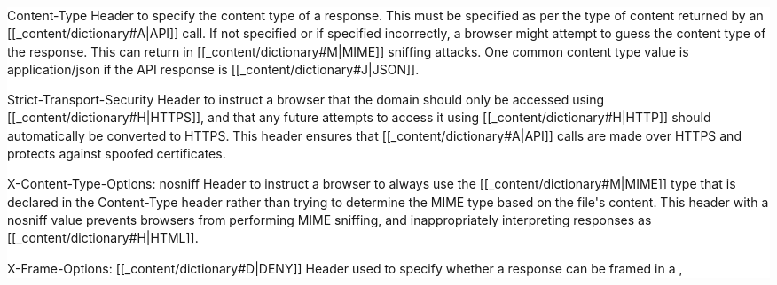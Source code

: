 Content-Type
Header to specify the content type of a response. This must be specified as per the type of content returned by an [[_content/dictionary#A|API]] call. If not specified or if specified incorrectly, a browser might attempt to guess the content type of the response. This can return in [[_content/dictionary#M|MIME]] sniffing attacks. One common content type value is application/json if the API response is [[_content/dictionary#J|JSON]].

Strict-Transport-Security
Header to instruct a browser that the domain should only be accessed using [[_content/dictionary#H|HTTPS]], and that any future attempts to access it using [[_content/dictionary#H|HTTP]] should automatically be converted to HTTPS. This header ensures that [[_content/dictionary#A|API]] calls are made over HTTPS and protects against spoofed certificates.

X-Content-Type-Options: nosniff
Header to instruct a browser to always use the [[_content/dictionary#M|MIME]] type that is declared in the Content-Type header rather than trying to determine the MIME type based on the file's content. This header with a nosniff value prevents browsers from performing MIME sniffing, and inappropriately interpreting responses as [[_content/dictionary#H|HTML]].

X-Frame-Options: [[_content/dictionary#D|DENY]]
Header used to specify whether a response can be framed in a <frame>, <iframe>, <embed> or <object> element. For an [[_content/dictionary#A|API]] response, there is no requirement to be framed in any of those elements. Providing DENY prevents any domain from framing the response returned by the API call. This header with a DENY value protects protect against drag-and-drop style clickjacking attacks.

The headers below are only intended to provide additional security when responses are rendered as [[_content/dictionary#H|HTML]]. As such, if the [[_content/dictionary#A|API]] will never return HTML in responses, then these headers may not be necessary. However, if there is any uncertainty about the function of the headers, or the types of information that the API returns (or may return in future), then it is recommended to include them as part of a defence-in-depth approach.

Header
Example
Rationale

Content-Security-Policy
Content-Security-Policy: default-src 'none'
The majority of [[_content/dictionary#C|CSP]] functionality only affects pages rendered as [[_content/dictionary#H|HTML]].

Permissions-Policy
Permissions-Policy: accelerometer=(), ambient-light-sensor=(), autoplay=(), battery=(), camera=(), cross-origin-isolated=(), display-capture=(), document-domain=(), encrypted-media=(), execution-while-not-rendered=(), execution-while-out-of-viewport=(), fullscreen=(), geolocation=(), gyroscope=(), keyboard-map=(), magnetometer=(), microphone=(), midi=(), navigation-override=(), payment=(), picture-in-picture=(), publickey-credentials-get=(), screen-wake-lock=(), sync-xhr=(), usb=(), web-share=(), xr-spatial-tracking=()
This header used to be named Feature-Policy. When browsers heed this header, it is used to control browser features via directives. The example disables features with an empty allowlist for a number of permitted [directive names](https://developer.mozilla.org/en-[[_content/dictionary#U|US]]/docs/Web/[[_content/dictionary#H|HTTP]]/Headers/Permissions-Policy#directives). When you apply this header, verify that the directives are up-to-date and fit your needs. Please have a look at this [article](https://developer.chrome.com/en/docs/privacy-sandbox/permissions-policy) for a detailed explanation on how to control browser features.
